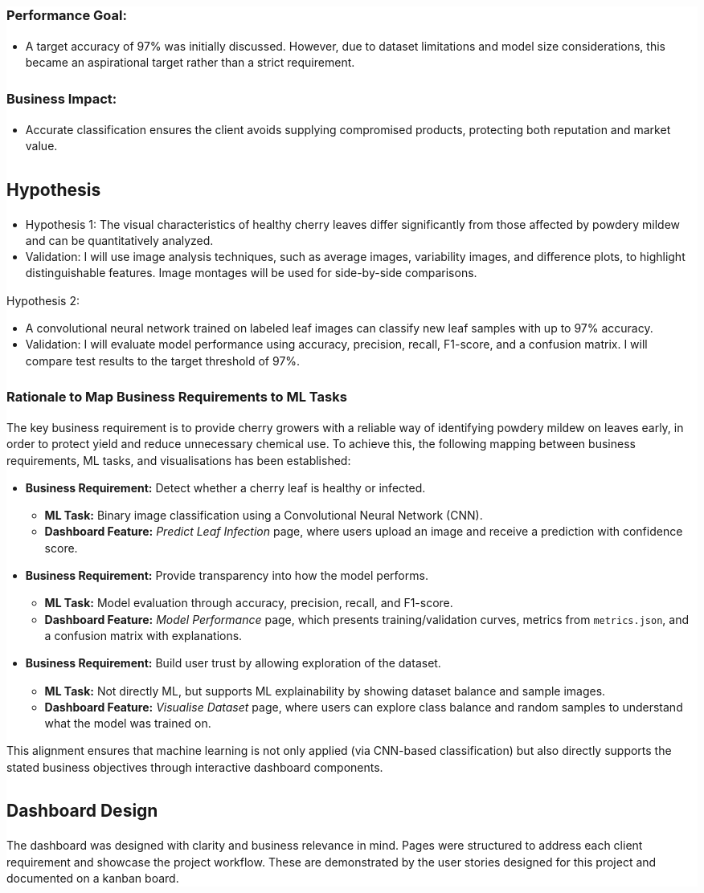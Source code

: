### Performance Goal:
- A target accuracy of 97% was initially discussed. However, due to dataset limitations and model size considerations, this became an aspirational target rather than a strict requirement.

### Business Impact:
- Accurate classification ensures the client avoids supplying compromised products, protecting both reputation and market value.

## Hypothesis

* Hypothesis 1:
The visual characteristics of healthy cherry leaves differ significantly from those affected by powdery mildew and can be quantitatively analyzed.
* Validation: I will use image analysis techniques, such as average images, variability images, and difference plots, to highlight distinguishable features. Image montages will be used for side-by-side comparisons.

Hypothesis 2:
* A convolutional neural network trained on labeled leaf images can classify new leaf samples with up to 97% accuracy.
* Validation: I will evaluate model performance using accuracy, precision, recall, F1-score, and a confusion matrix. I will compare test results to the target threshold of 97%.

### Rationale to Map Business Requirements to ML Tasks  

The key business requirement is to provide cherry growers with a reliable way of identifying powdery mildew on leaves early, in order to protect yield and reduce unnecessary chemical use. To achieve this, the following mapping between business requirements, ML tasks, and visualisations has been established:  

- **Business Requirement:** Detect whether a cherry leaf is healthy or infected.  
  - **ML Task:** Binary image classification using a Convolutional Neural Network (CNN).  
  - **Dashboard Feature:** *Predict Leaf Infection* page, where users upload an image and receive a prediction with confidence score.  

- **Business Requirement:** Provide transparency into how the model performs.  
  - **ML Task:** Model evaluation through accuracy, precision, recall, and F1-score.  
  - **Dashboard Feature:** *Model Performance* page, which presents training/validation curves, metrics from `metrics.json`, and a confusion matrix with explanations.  

- **Business Requirement:** Build user trust by allowing exploration of the dataset.  
  - **ML Task:** Not directly ML, but supports ML explainability by showing dataset balance and sample images.  
  - **Dashboard Feature:** *Visualise Dataset* page, where users can explore class balance and random samples to understand what the model was trained on.  

This alignment ensures that machine learning is not only applied (via CNN-based classification) but also directly supports the stated business objectives through interactive dashboard components.  


## Dashboard Design
The dashboard was designed with clarity and business relevance in mind. Pages were structured to address each client requirement and showcase the project workflow. These are demonstrated by the user stories designed for this project and documented on a kanban board.
